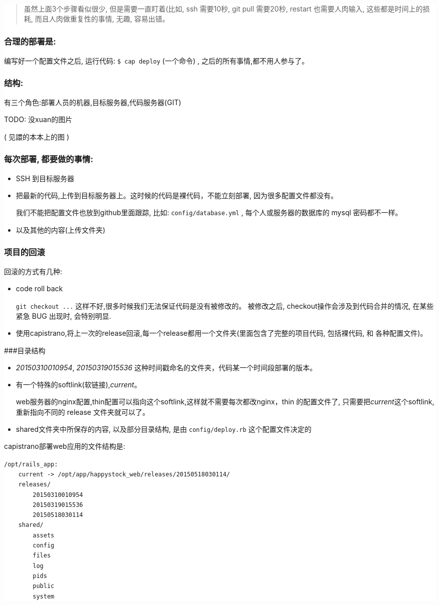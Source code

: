 > 虽然上面3个步骤看似很少, 但是需要一直盯着(比如, ssh 需要10秒, git pull 需要20秒, restart 也需要人肉输入, 这些都是时间上的损耗, 而且人肉做重复性的事情, 无趣, 容易出错。

### 合理的部署是:  

编写好一个配置文件之后, 运行代码:  `$ cap deploy`  (一个命令) , 之后的所有事情,都不用人参与了。

### 结构: 

有三个角色:部署人员的机器,目标服务器,代码服务器(GIT)

TODO: 没xuan的图片

 ( 见譞的本本上的图 ) 

### 每次部署, 都要做的事情: 

- SSH 到目标服务器
- 把最新的代码,上传到目标服务器上。这时候的代码是裸代码，不能立刻部署, 因为很多配置文件都没有。

  我们不能把配置文件也放到github里面跟踪, 比如: `config/database.yml` , 每个人或服务器的数据库的 mysql 密码都不一样。  

- 以及其他的内容(上传文件夹) 

### 项目的回滚 

回滚的方式有几种: 

- code roll back
  
  `git checkout ...`    这样不好,很多时候我们无法保证代码是没有被修改的。 被修改之后, checkout操作会涉及到代码合并的情况, 在某些 紧急 BUG 出现时, 会特别明显.  
   
- 使用capistrano,将上一次的release回滚,每一个release都用一个文件夹(里面包含了完整的项目代码, 包括裸代码, 和 各种配置文件)。

###目录结构

   - *20150310010954*, *20150319015536*  这种时间戳命名的文件夹，代码某一个时间段部署的版本。
   
   - 有一个特殊的softlink(软链接),*current*。
     
     web服务器的nginx配置,thin配置可以指向这个softlink,这样就不需要每次都改nginx，thin 的配置文件了, 只需要把*current*这个softlink,重新指向不同的 release 文件夹就可以了。
     
   - shared文件夹中所保存的内容, 以及部分目录结构, 是由 `config/deploy.rb` 这个配置文件决定的 


capistrano部署web应用的文件结构是:

```
/opt/rails_app:  
    current -> /opt/app/happystock_web/releases/20150518030114/ 
    releases/
        20150310010954  
        20150319015536  
        20150518030114
    shared/ 
        assets  
        config  
        files  
        log  
        pids  
        public  
        system
```
